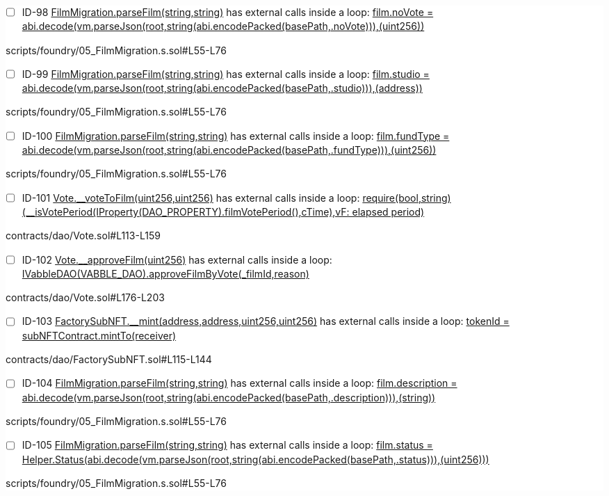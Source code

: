  - [ ] ID-98
[FilmMigration.parseFilm(string,string)](scripts/foundry/05_FilmMigration.s.sol#L55-L76) has external calls inside a loop: [film.noVote = abi.decode(vm.parseJson(root,string(abi.encodePacked(basePath,.noVote))),(uint256))](scripts/foundry/05_FilmMigration.s.sol#L63)

scripts/foundry/05_FilmMigration.s.sol#L55-L76


 - [ ] ID-99
[FilmMigration.parseFilm(string,string)](scripts/foundry/05_FilmMigration.s.sol#L55-L76) has external calls inside a loop: [film.studio = abi.decode(vm.parseJson(root,string(abi.encodePacked(basePath,.studio))),(address))](scripts/foundry/05_FilmMigration.s.sol#L69)

scripts/foundry/05_FilmMigration.s.sol#L55-L76


 - [ ] ID-100
[FilmMigration.parseFilm(string,string)](scripts/foundry/05_FilmMigration.s.sol#L55-L76) has external calls inside a loop: [film.fundType = abi.decode(vm.parseJson(root,string(abi.encodePacked(basePath,.fundType))),(uint256))](scripts/foundry/05_FilmMigration.s.sol#L60)

scripts/foundry/05_FilmMigration.s.sol#L55-L76


 - [ ] ID-101
[Vote.__voteToFilm(uint256,uint256)](contracts/dao/Vote.sol#L113-L159) has external calls inside a loop: [require(bool,string)(__isVotePeriod(IProperty(DAO_PROPERTY).filmVotePeriod(),cTime),vF: elapsed period)](contracts/dao/Vote.sol#L126)

contracts/dao/Vote.sol#L113-L159


 - [ ] ID-102
[Vote.__approveFilm(uint256)](contracts/dao/Vote.sol#L176-L203) has external calls inside a loop: [IVabbleDAO(VABBLE_DAO).approveFilmByVote(_filmId,reason)](contracts/dao/Vote.sol#L200)

contracts/dao/Vote.sol#L176-L203


 - [ ] ID-103
[FactorySubNFT.__mint(address,address,uint256,uint256)](contracts/dao/FactorySubNFT.sol#L115-L144) has external calls inside a loop: [tokenId = subNFTContract.mintTo(receiver)](contracts/dao/FactorySubNFT.sol#L132)

contracts/dao/FactorySubNFT.sol#L115-L144


 - [ ] ID-104
[FilmMigration.parseFilm(string,string)](scripts/foundry/05_FilmMigration.s.sol#L55-L76) has external calls inside a loop: [film.description = abi.decode(vm.parseJson(root,string(abi.encodePacked(basePath,.description))),(string))](scripts/foundry/05_FilmMigration.s.sol#L57)

scripts/foundry/05_FilmMigration.s.sol#L55-L76


 - [ ] ID-105
[FilmMigration.parseFilm(string,string)](scripts/foundry/05_FilmMigration.s.sol#L55-L76) has external calls inside a loop: [film.status = Helper.Status(abi.decode(vm.parseJson(root,string(abi.encodePacked(basePath,.status))),(uint256)))](scripts/foundry/05_FilmMigration.s.sol#L70-L71)

scripts/foundry/05_FilmMigration.s.sol#L55-L76
